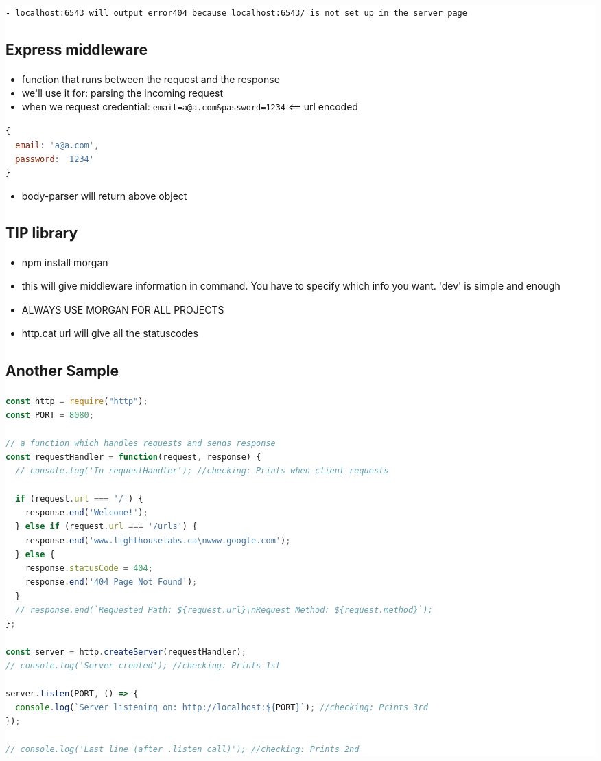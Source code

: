     - localhost:6543 will output error404 because localhost:6543/ is not set up in the server page

## Express middleware 
- function that runs between the request and the response 
- we'll use it for: parsing the incoming request 
- when we request credential:
`email=a@a.com&password=1234` <== url encoded
```javascript
{
  email: 'a@a.com',
  password: '1234'
}
```
- body-parser will return above object 

## TIP library 
- npm install morgan
- this will give middleware information in command. You have to specify which info you want. 'dev' is simple and enough
- ALWAYS USE MORGAN FOR ALL PROJECTS

- http.cat url will give all the statuscodes 

## Another Sample
```javascript
const http = require("http");
const PORT = 8080;

// a function which handles requests and sends response
const requestHandler = function(request, response) {
  // console.log('In requestHandler'); //checking: Prints when client requests
  
  if (request.url === '/') {
    response.end('Welcome!');
  } else if (request.url === '/urls') {
    response.end('www.lighthouselabs.ca\nwww.google.com');
  } else {
    response.statusCode = 404;
    response.end('404 Page Not Found');
  }
  // response.end(`Requested Path: ${request.url}\nRequest Method: ${request.method}`);
};

const server = http.createServer(requestHandler);
// console.log('Server created'); //checking: Prints 1st

server.listen(PORT, () => {
  console.log(`Server listening on: http://localhost:${PORT}`); //checking: Prints 3rd
});

// console.log('Last line (after .listen call)'); //checking: Prints 2nd
```
